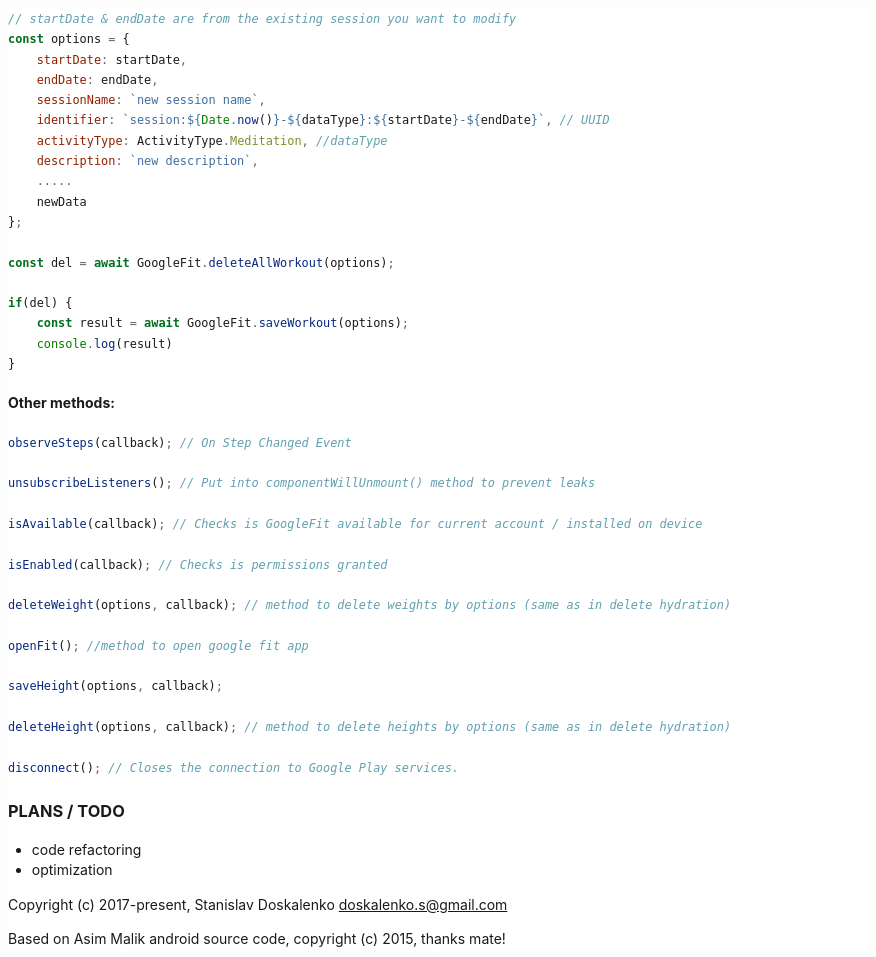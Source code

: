 ```javascript
// startDate & endDate are from the existing session you want to modify
const options = {
    startDate: startDate,
    endDate: endDate,
    sessionName: `new session name`,
    identifier: `session:${Date.now()}-${dataType}:${startDate}-${endDate}`, // UUID
    activityType: ActivityType.Meditation, //dataType
    description: `new description`,
    .....
    newData
};

const del = await GoogleFit.deleteAllWorkout(options);

if(del) {
    const result = await GoogleFit.saveWorkout(options);
    console.log(result)
}
```

#### Other methods:

```javascript
observeSteps(callback); // On Step Changed Event

unsubscribeListeners(); // Put into componentWillUnmount() method to prevent leaks

isAvailable(callback); // Checks is GoogleFit available for current account / installed on device

isEnabled(callback); // Checks is permissions granted

deleteWeight(options, callback); // method to delete weights by options (same as in delete hydration)

openFit(); //method to open google fit app

saveHeight(options, callback);

deleteHeight(options, callback); // method to delete heights by options (same as in delete hydration)

disconnect(); // Closes the connection to Google Play services.
```

### PLANS / TODO

* code refactoring
* optimization

Copyright (c) 2017-present, Stanislav Doskalenko
doskalenko.s@gmail.com

Based on Asim Malik android source code, copyright (c) 2015, thanks mate!
